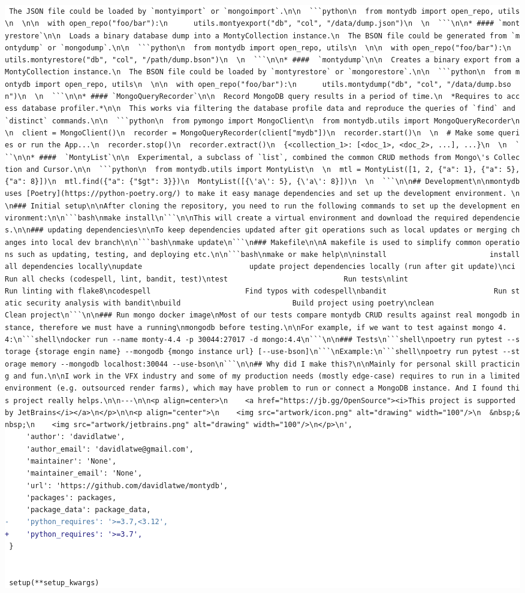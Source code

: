 ```diff
 The JSON file could be loaded by `montyimport` or `mongoimport`.\n\n  ```python\n  from montydb import open_repo, utils\n  \n\n  with open_repo("foo/bar"):\n      utils.montyexport("db", "col", "/data/dump.json")\n  \n  ```\n\n* #### `montyrestore`\n\n  Loads a binary database dump into a MontyCollection instance.\n  The BSON file could be generated from `montydump` or `mongodump`.\n\n  ```python\n  from montydb import open_repo, utils\n  \n\n  with open_repo("foo/bar"):\n      utils.montyrestore("db", "col", "/path/dump.bson")\n  \n  ```\n\n* ####  `montydump`\n\n  Creates a binary export from a MontyCollection instance.\n  The BSON file could be loaded by `montyrestore` or `mongorestore`.\n\n  ```python\n  from montydb import open_repo, utils\n  \n\n  with open_repo("foo/bar"):\n      utils.montydump("db", "col", "/data/dump.bson")\n  \n  ```\n\n* #### `MongoQueryRecorder`\n\n  Record MongoDB query results in a period of time.\n  *Requires to access database profiler.*\n\n  This works via filtering the database profile data and reproduce the queries of `find` and `distinct` commands.\n\n  ```python\n  from pymongo import MongoClient\n  from montydb.utils import MongoQueryRecorder\n  \n  client = MongoClient()\n  recorder = MongoQueryRecorder(client["mydb"])\n  recorder.start()\n  \n  # Make some queries or run the App...\n  recorder.stop()\n  recorder.extract()\n  {<collection_1>: [<doc_1>, <doc_2>, ...], ...}\n  \n  ```\n\n* ####  `MontyList`\n\n  Experimental, a subclass of `list`, combined the common CRUD methods from Mongo\'s Collection and Cursor.\n\n  ```python\n  from montydb.utils import MontyList\n  \n  mtl = MontyList([1, 2, {"a": 1}, {"a": 5}, {"a": 8}])\n  mtl.find({"a": {"$gt": 3}})\n  MontyList([{\'a\': 5}, {\'a\': 8}])\n  \n  ```\n\n## Development\n\nmontydb uses [Poetry](https://python-poetry.org/) to make it easy manage dependencies and set up the development environment. \n\n### Initial setup\n\nAfter cloning the repository, you need to run the following commands to set up the development environment:\n\n```bash\nmake install\n```\n\nThis will create a virtual environment and download the required dependencies.\n\n### updating dependencies\n\nTo keep dependencies updated after git operations such as local updates or merging changes into local dev branch\n\n```bash\nmake update\n```\n### Makefile\n\nA makefile is used to simplify common operations such as updating, testing, and deploying etc.\n\n```bash\nmake or make help\n\ninstall                        install all dependencies locally\nupdate                         update project dependencies locally (run after git update)\nci                             Run all checks (codespell, lint, bandit, test)\ntest                           Run tests\nlint                           Run linting with flake8\ncodespell                      Find typos with codespell\nbandit                         Run static security analysis with bandit\nbuild                          Build project using poetry\nclean                          Clean project\n```\n\n### Run mongo docker image\nMost of our tests compare montydb CRUD results against real mongodb instance, therefore we must have a running\nmongodb before testing.\n\nFor example, if we want to test against mongo 4.4:\n```shell\ndocker run --name monty-4.4 -p 30044:27017 -d mongo:4.4\n```\n\n### Tests\n```shell\npoetry run pytest --storage {storage engin name} --mongodb {mongo instance url} [--use-bson]\n```\nExample:\n```shell\npoetry run pytest --storage memory --mongodb localhost:30044 --use-bson\n```\n\n## Why did I make this?\n\nMainly for personal skill practicing and fun.\n\nI work in the VFX industry and some of my production needs (mostly edge-case) requires to run in a limited environment (e.g. outsourced render farms), which may have problem to run or connect a MongoDB instance. And I found this project really helps.\n\n---\n\n<p align=center>\n    <a href="https://jb.gg/OpenSource"><i>This project is supported by JetBrains</i></a>\n</p>\n\n<p align="center">\n    <img src="artwork/icon.png" alt="drawing" width="100"/>\n  &nbsp;&nbsp;\n    <img src="artwork/jetbrains.png" alt="drawing" width="100"/>\n</p>\n',
     'author': 'davidlatwe',
     'author_email': 'davidlatwe@gmail.com',
     'maintainer': 'None',
     'maintainer_email': 'None',
     'url': 'https://github.com/davidlatwe/montydb',
     'packages': packages,
     'package_data': package_data,
-    'python_requires': '>=3.7,<3.12',
+    'python_requires': '>=3.7',
 }
 
 
 setup(**setup_kwargs)
```
